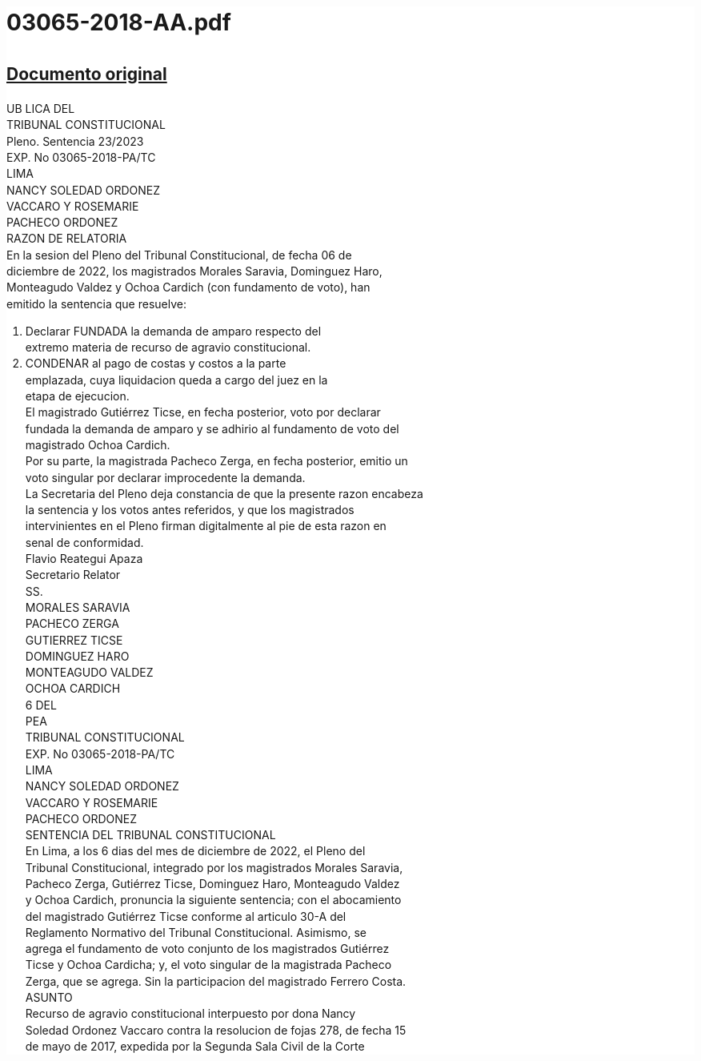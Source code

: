 
03065-2018-AA.pdf
=================
  
[Documento original](https://tc.gob.pe/jurisprudencia/2023/03065-2018-AA.pdf)  
---  
UB LICA DEL  
TRIBUNAL CONSTITUCIONAL  
Pleno. Sentencia 23/2023  
EXP. No 03065-2018-PA/TC  
LIMA  
NANCY SOLEDAD ORDONEZ  
VACCARO Y ROSEMARIE  
PACHECO ORDONEZ  
RAZON DE RELATORIA  
En la sesion del Pleno del Tribunal Constitucional, de fecha 06 de  
diciembre de 2022, los magistrados Morales Saravia, Dominguez Haro,  
Monteagudo Valdez y Ochoa Cardich (con fundamento de voto), han  
emitido la sentencia que resuelve:  
1. Declarar FUNDADA la demanda de amparo respecto del  
extremo materia de recurso de agravio constitucional.  
2. CONDENAR al pago de costas y costos a la parte  
emplazada, cuya liquidacion queda a cargo del juez en la  
etapa de ejecucion.  
El magistrado Gutiérrez Ticse, en fecha posterior, voto por declarar  
fundada la demanda de amparo y se adhirio al fundamento de voto del  
magistrado Ochoa Cardich.  
Por su parte, la magistrada Pacheco Zerga, en fecha posterior, emitio un  
voto singular por declarar improcedente la demanda.  
La Secretaria del Pleno deja constancia de que la presente razon encabeza  
la sentencia y los votos antes referidos, y que los magistrados  
intervinientes en el Pleno firman digitalmente al pie de esta razon en  
senal de conformidad.  
Flavio Reategui Apaza  
Secretario Relator  
SS.  
MORALES SARAVIA  
PACHECO ZERGA  
GUTIERREZ TICSE  
DOMINGUEZ HARO  
MONTEAGUDO VALDEZ  
OCHOA CARDICH  
6 DEL  
PEA  
TRIBUNAL CONSTITUCIONAL  
EXP. No 03065-2018-PA/TC  
LIMA  
NANCY SOLEDAD ORDONEZ  
VACCARO Y ROSEMARIE  
PACHECO ORDONEZ  
SENTENCIA DEL TRIBUNAL CONSTITUCIONAL  
En Lima, a los 6 dias del mes de diciembre de 2022, el Pleno del  
Tribunal Constitucional, integrado por los magistrados Morales Saravia,  
Pacheco Zerga, Gutiérrez Ticse, Dominguez Haro, Monteagudo Valdez  
y Ochoa Cardich, pronuncia la siguiente sentencia; con el abocamiento  
del magistrado Gutiérrez Ticse conforme al articulo 30-A del  
Reglamento Normativo del Tribunal Constitucional. Asimismo, se  
agrega el fundamento de voto conjunto de los magistrados Gutiérrez  
Ticse y Ochoa Cardicha; y, el voto singular de la magistrada Pacheco  
Zerga, que se agrega. Sin la participacion del magistrado Ferrero Costa.  
ASUNTO  
Recurso de agravio constitucional interpuesto por dona Nancy  
Soledad Ordonez Vaccaro contra la resolucion de fojas 278, de fecha 15  
de mayo de 2017, expedida por la Segunda Sala Civil de la Corte  